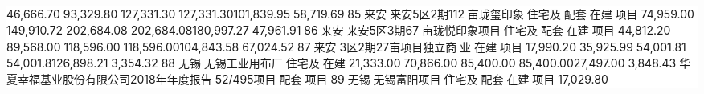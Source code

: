 46,666.70
93,329.80
127,331.30
127,331.30101,839.95
58,719.69
85
来安
来安5区2期112
亩珑玺印象
住宅及
配套
在建
项目
74,959.00
149,910.72
202,684.08
202,684.08180,997.27
47,961.91
86
来安
来安5区3期67
亩珑悦印象项目
住宅及
配套
在建
项目
44,812.20
89,568.00
118,596.00
118,596.00104,843.58
67,024.52
87
来安
3区2期27亩项目独立商
业
在建
项目
17,990.20
35,925.99
54,001.81
54,001.8126,898.21
3,354.32
88
无锡
无锡工业用布厂
住宅及
在建
21,333.00
70,866.00
85,400.00
85,400.0027,497.00
3,848.43
华夏幸福基业股份有限公司2018年年度报告
52/495项目
配套
项目
89
无锡
无锡富阳项目
住宅及
配套
在建
项目
17,029.80